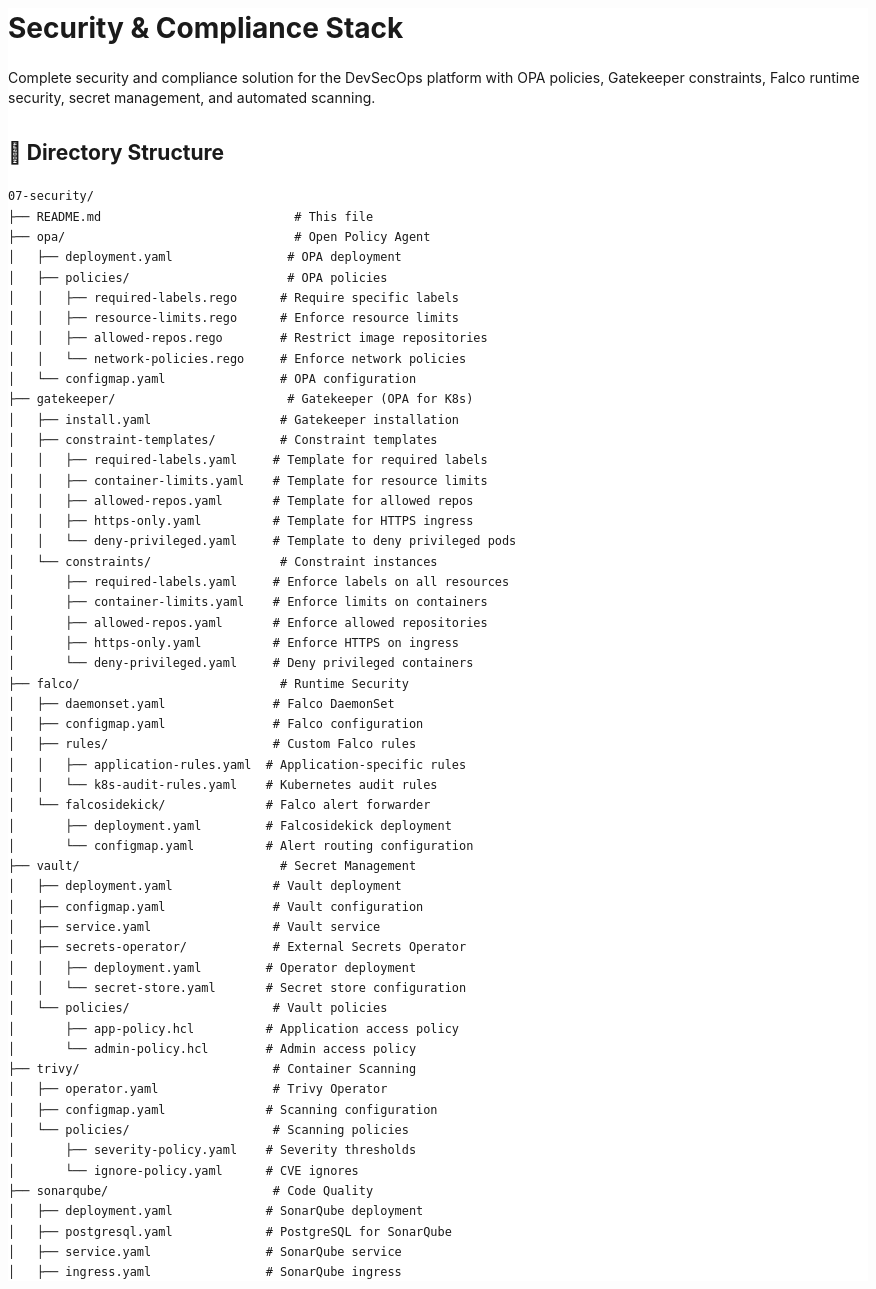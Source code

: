 # Security & Compliance Stack

Complete security and compliance solution for the DevSecOps platform with OPA policies, Gatekeeper constraints, Falco runtime security, secret management, and automated scanning.

## 📁 Directory Structure

```
07-security/
├── README.md                           # This file
├── opa/                                # Open Policy Agent
│   ├── deployment.yaml                # OPA deployment
│   ├── policies/                      # OPA policies
│   │   ├── required-labels.rego      # Require specific labels
│   │   ├── resource-limits.rego      # Enforce resource limits
│   │   ├── allowed-repos.rego        # Restrict image repositories
│   │   └── network-policies.rego     # Enforce network policies
│   └── configmap.yaml                # OPA configuration
├── gatekeeper/                        # Gatekeeper (OPA for K8s)
│   ├── install.yaml                  # Gatekeeper installation
│   ├── constraint-templates/         # Constraint templates
│   │   ├── required-labels.yaml     # Template for required labels
│   │   ├── container-limits.yaml    # Template for resource limits
│   │   ├── allowed-repos.yaml       # Template for allowed repos
│   │   ├── https-only.yaml          # Template for HTTPS ingress
│   │   └── deny-privileged.yaml     # Template to deny privileged pods
│   └── constraints/                  # Constraint instances
│       ├── required-labels.yaml     # Enforce labels on all resources
│       ├── container-limits.yaml    # Enforce limits on containers
│       ├── allowed-repos.yaml       # Enforce allowed repositories
│       ├── https-only.yaml          # Enforce HTTPS on ingress
│       └── deny-privileged.yaml     # Deny privileged containers
├── falco/                            # Runtime Security
│   ├── daemonset.yaml               # Falco DaemonSet
│   ├── configmap.yaml               # Falco configuration
│   ├── rules/                       # Custom Falco rules
│   │   ├── application-rules.yaml  # Application-specific rules
│   │   └── k8s-audit-rules.yaml    # Kubernetes audit rules
│   └── falcosidekick/              # Falco alert forwarder
│       ├── deployment.yaml         # Falcosidekick deployment
│       └── configmap.yaml          # Alert routing configuration
├── vault/                            # Secret Management
│   ├── deployment.yaml              # Vault deployment
│   ├── configmap.yaml               # Vault configuration
│   ├── service.yaml                 # Vault service
│   ├── secrets-operator/            # External Secrets Operator
│   │   ├── deployment.yaml         # Operator deployment
│   │   └── secret-store.yaml       # Secret store configuration
│   └── policies/                    # Vault policies
│       ├── app-policy.hcl          # Application access policy
│       └── admin-policy.hcl        # Admin access policy
├── trivy/                           # Container Scanning
│   ├── operator.yaml                # Trivy Operator
│   ├── configmap.yaml              # Scanning configuration
│   └── policies/                    # Scanning policies
│       ├── severity-policy.yaml    # Severity thresholds
│       └── ignore-policy.yaml      # CVE ignores
├── sonarqube/                       # Code Quality
│   ├── deployment.yaml             # SonarQube deployment
│   ├── postgresql.yaml             # PostgreSQL for SonarQube
│   ├── service.yaml                # SonarQube service
│   ├── ingress.yaml                # SonarQube ingress
```